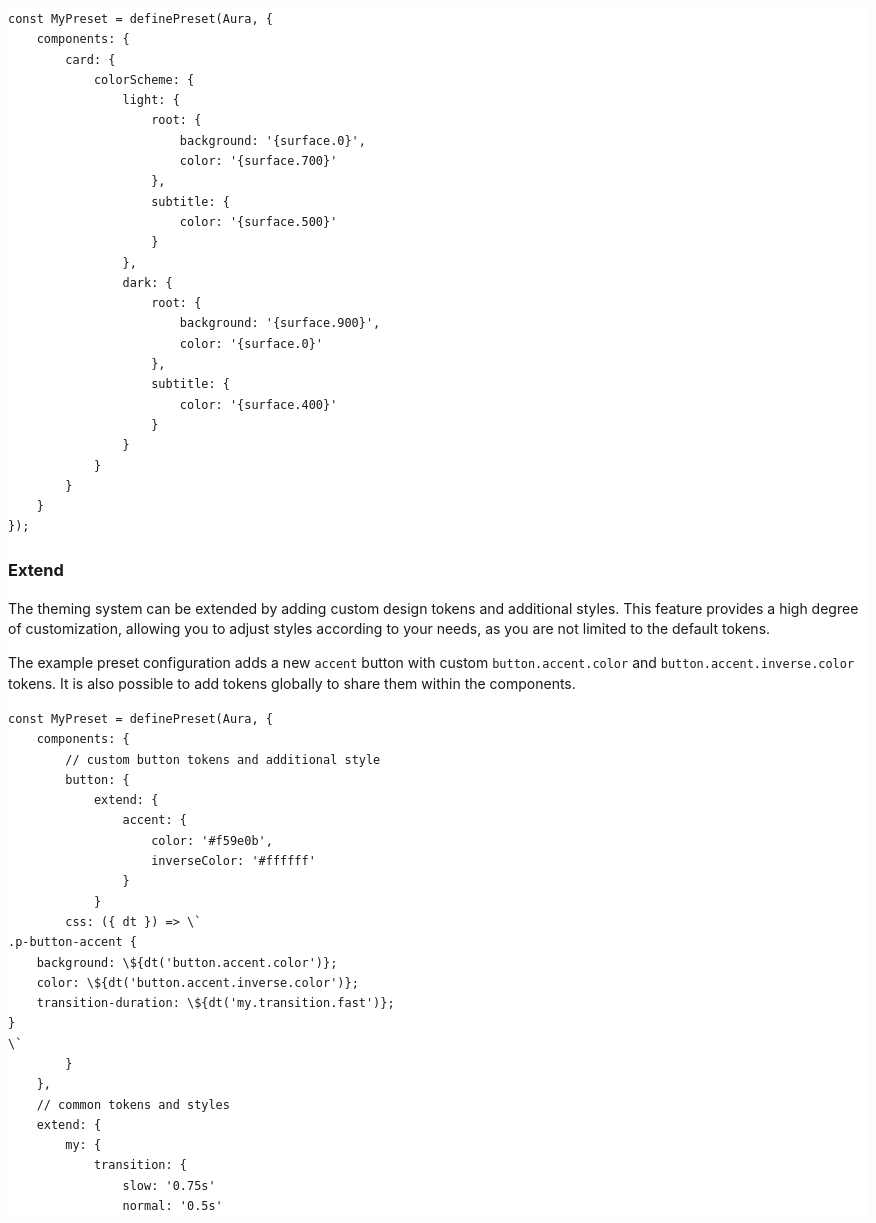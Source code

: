 ```tsx
const MyPreset = definePreset(Aura, {
    components: {
        card: {
            colorScheme: {
                light: {
                    root: {
                        background: '{surface.0}',
                        color: '{surface.700}'
                    },
                    subtitle: {
                        color: '{surface.500}'
                    }
                },
                dark: {
                    root: {
                        background: '{surface.900}',
                        color: '{surface.0}'
                    },
                    subtitle: {
                        color: '{surface.400}'
                    }
                }
            }
        }
    }
});
```

### Extend

The theming system can be extended by adding custom design tokens and additional styles. This feature provides a high degree of customization, allowing you to adjust styles according to your needs, as you are not limited to the default tokens.

The example preset configuration adds a new `accent` button with custom `button.accent.color` and `button.accent.inverse.color` tokens. It is also possible to add tokens globally to share them within the components.

```tsx
const MyPreset = definePreset(Aura, {
    components: {
        // custom button tokens and additional style
        button: {
            extend: {
                accent: {
                    color: '#f59e0b',
                    inverseColor: '#ffffff'
                }
            }
        css: ({ dt }) => \`
.p-button-accent {
    background: \${dt('button.accent.color')};
    color: \${dt('button.accent.inverse.color')};
    transition-duration: \${dt('my.transition.fast')};
}
\`
        }
    },
    // common tokens and styles
    extend: {
        my: {
            transition: {
                slow: '0.75s'
                normal: '0.5s'
```